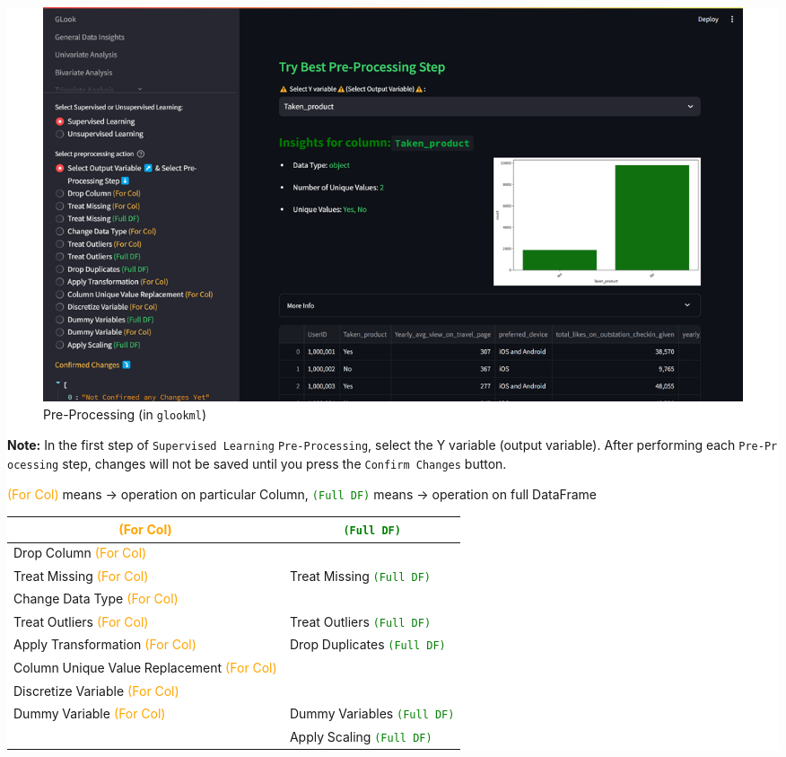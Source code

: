 <figure><img src="https://raw.githubusercontent.com/gaurang157/glook/main/assets/Screenshot%20(5335).png" alt="Pre-Processing">
<figcaption>Pre-Processing (in <code>glookml</code>)</figcaption>
</figure>

**Note:** In the first step of `Supervised Learning` `Pre-Processing`, select the Y variable (output variable). After performing each `Pre-Processing` step, changes will not be saved until you press the `Confirm Changes` button.

<span class="colour" style="color:orange">(For Col)</span> means -> operation on particular Column, <span class="colour" style="color:green">`(Full DF)`</span> means -> operation on full DataFrame

| <span class="colour" style="color:orange">(For Col)</span> | <span class="colour" style="color:green">`(Full DF)`</span> |
| --------- | --------- |
| Drop Column <span class="colour" style="color:orange">(For Col)</span> |  |
| Treat Missing <span class="colour" style="color:orange">(For Col)</span> | Treat Missing <span class="colour" style="color:green">`(Full DF)`</span> |
| Change Data Type <span class="colour" style="color:orange">(For Col)</span> |  |
| Treat Outliers <span class="colour" style="color:orange">(For Col)</span> | Treat Outliers <span class="colour" style="color:green">`(Full DF)`</span> |
| Apply Transformation <span class="colour" style="color:orange">(For Col)</span> | Drop Duplicates <span class="colour" style="color:green">`(Full DF)`</span> |
| Column Unique Value Replacement <span class="colour" style="color:orange">(For Col)</span> |  |
| Discretize Variable <span class="colour" style="color:orange">(For Col)</span> |  |
| Dummy Variable <span class="colour" style="color:orange">(For Col)</span> | Dummy Variables <span class="colour" style="color:green">`(Full DF)`</span> |
|    | Apply Scaling <span class="colour" style="color:green">`(Full DF)`</span> |
